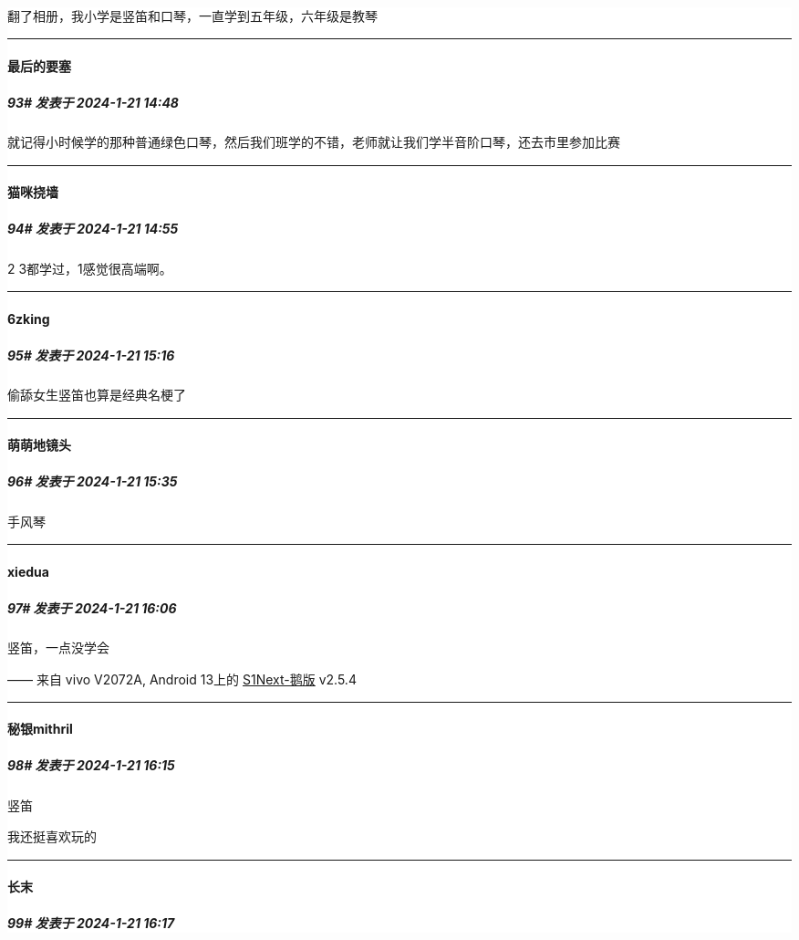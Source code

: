 翻了相册，我小学是竖笛和口琴，一直学到五年级，六年级是教琴


*****

####  最后的要塞  
##### 93#       发表于 2024-1-21 14:48

就记得小时候学的那种普通绿色口琴，然后我们班学的不错，老师就让我们学半音阶口琴，还去市里参加比赛


*****

####  猫咪挠墙  
##### 94#       发表于 2024-1-21 14:55

2 3都学过，1感觉很高端啊。


*****

####  6zking  
##### 95#       发表于 2024-1-21 15:16

偷舔女生竖笛也算是经典名梗了


*****

####  萌萌地镜头  
##### 96#       发表于 2024-1-21 15:35

手风琴


*****

####  xiedua  
##### 97#       发表于 2024-1-21 16:06

竖笛，一点没学会

—— 来自 vivo V2072A, Android 13上的 [S1Next-鹅版](https://github.com/ykrank/S1-Next/releases) v2.5.4


*****

####  秘银mithril  
##### 98#       发表于 2024-1-21 16:15

竖笛

我还挺喜欢玩的

*****

####  长末  
##### 99#       发表于 2024-1-21 16:17
